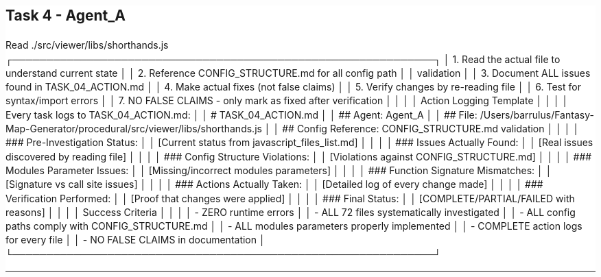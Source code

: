 
## Task 4 - Agent_A
Read ./src/viewer/libs/shorthands.js
     ┌──────────────────────────────────────────────────────────────┐
     │ 1. Read the actual file to understand current state          │
     │ 2. Reference CONFIG_STRUCTURE.md for all config path         │
     │ validation                                                   │
     │ 3. Document ALL issues found in TASK_04_ACTION.md            │
     │ 4. Make actual fixes (not false claims)                      │
     │ 5. Verify changes by re-reading file                         │
     │ 6. Test for syntax/import errors                             │
     │ 7. NO FALSE CLAIMS - only mark as fixed after verification   │
     │                                                              │
     │ Action Logging Template                                      │
     │                                                              │
     │ Every task logs to TASK_04_ACTION.md:                        │
     │ # TASK_04_ACTION.md                                          │
     │ ## Agent: Agent_A                                            │
     │ ## File: /Users/barrulus/Fantasy-Map-Generator/procedural/src/viewer/libs/shorthands.js │
     │ ## Config Reference: CONFIG_STRUCTURE.md validation          │
     │                                                              │
     │ ### Pre-Investigation Status:                                │
     │ [Current status from javascript_files_list.md]               │
     │                                                              │
     │ ### Issues Actually Found:                                   │
     │ [Real issues discovered by reading file]                     │
     │                                                              │
     │ ### Config Structure Violations:                             │
     │ [Violations against CONFIG_STRUCTURE.md]                     │
     │                                                              │
     │ ### Modules Parameter Issues:                                │
     │ [Missing/incorrect modules parameters]                       │
     │                                                              │
     │ ### Function Signature Mismatches:                           │
     │ [Signature vs call site issues]                              │
     │                                                              │
     │ ### Actions Actually Taken:                                  │
     │ [Detailed log of every change made]                          │
     │                                                              │
     │ ### Verification Performed:                                  │
     │ [Proof that changes were applied]                            │
     │                                                              │
     │ ### Final Status:                                            │
     │ [COMPLETE/PARTIAL/FAILED with reasons]                       │
     │                                                              │
     │ Success Criteria                                             │
     │                                                              │
     │ - ZERO runtime errors                                        │
     │ - ALL 72 files systematically investigated                   │
     │ - ALL config paths comply with CONFIG_STRUCTURE.md           │
     │ - ALL modules parameters properly implemented                │
     │ - COMPLETE action logs for every file                        │
     │ - NO FALSE CLAIMS in documentation                           │
     └──────────────────────────────────────────────────────────────┘

---
